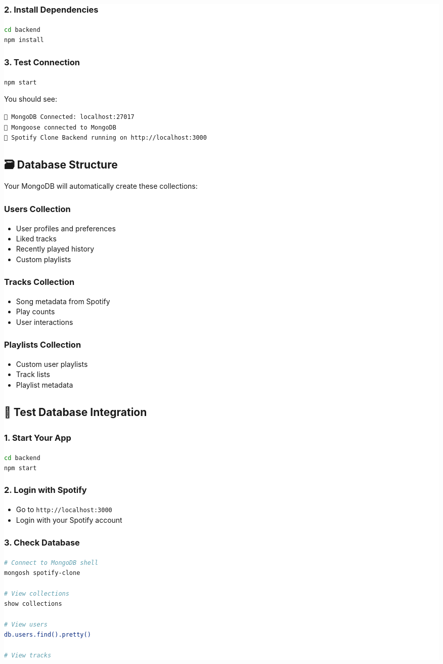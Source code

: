 ### 2. Install Dependencies
```bash
cd backend
npm install
```

### 3. Test Connection
```bash
npm start
```

You should see:
```
🍃 MongoDB Connected: localhost:27017
📗 Mongoose connected to MongoDB
🎵 Spotify Clone Backend running on http://localhost:3000
```

## 🗃️ Database Structure

Your MongoDB will automatically create these collections:

### Users Collection
- User profiles and preferences
- Liked tracks
- Recently played history
- Custom playlists

### Tracks Collection
- Song metadata from Spotify
- Play counts
- User interactions

### Playlists Collection
- Custom user playlists
- Track lists
- Playlist metadata

## 🧪 Test Database Integration

### 1. Start Your App
```bash
cd backend
npm start
```

### 2. Login with Spotify
- Go to `http://localhost:3000`
- Login with your Spotify account

### 3. Check Database
```bash
# Connect to MongoDB shell
mongosh spotify-clone

# View collections
show collections

# View users
db.users.find().pretty()

# View tracks
```